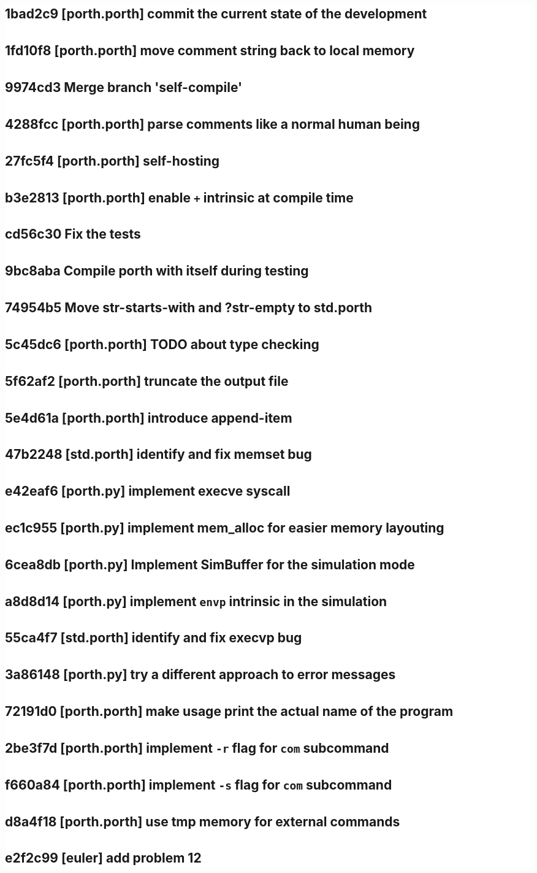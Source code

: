 ## 1bad2c9 [porth.porth] commit the current state of the development
## 1fd10f8 [porth.porth] move comment string back to local memory
## 9974cd3 Merge branch 'self-compile'
## 4288fcc [porth.porth] parse comments like a normal human being
## 27fc5f4 [porth.porth] self-hosting
## b3e2813 [porth.porth] enable `+` intrinsic at compile time
## cd56c30 Fix the tests
## 9bc8aba Compile porth with itself during testing
## 74954b5 Move str-starts-with and ?str-empty to std.porth
## 5c45dc6 [porth.porth] TODO about type checking
## 5f62af2 [porth.porth] truncate the output file
## 5e4d61a [porth.porth] introduce append-item
## 47b2248 [std.porth] identify and fix memset bug
## e42eaf6 [porth.py] implement execve syscall
## ec1c955 [porth.py] implement mem_alloc for easier memory layouting
## 6cea8db [porth.py] Implement SimBuffer for the simulation mode
## a8d8d14 [porth.py] implement `envp` intrinsic in the simulation
## 55ca4f7 [std.porth] identify and fix execvp bug
## 3a86148 [porth.py] try a different approach to error messages
## 72191d0 [porth.porth] make usage print the actual name of the program
## 2be3f7d [porth.porth] implement `-r` flag for `com` subcommand
## f660a84 [porth.porth] implement `-s` flag for `com` subcommand
## d8a4f18 [porth.porth] use tmp memory for external commands
## e2f2c99 [euler] add problem 12